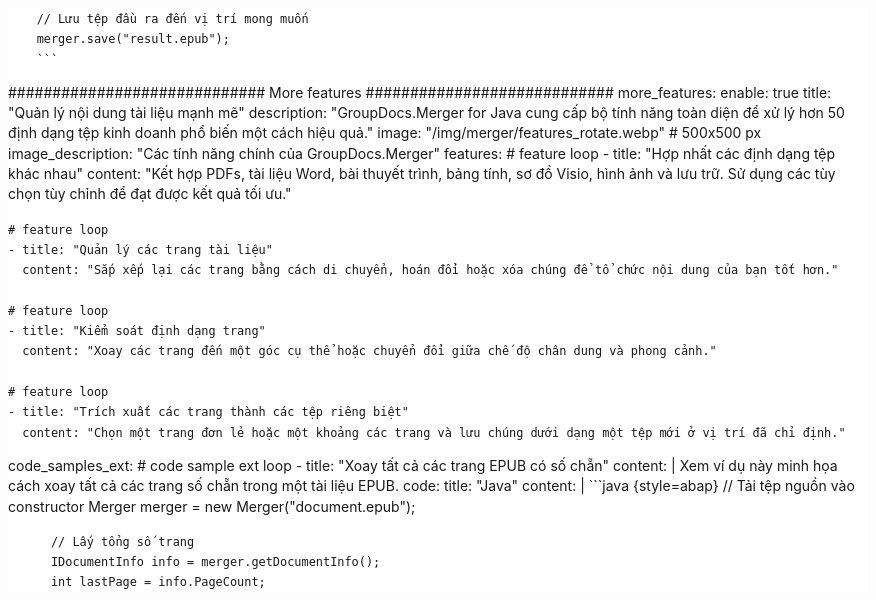         // Lưu tệp đầu ra đến vị trí mong muốn
        merger.save("result.epub");
        ```            

############################# More features ############################
more_features:
  enable: true
  title: "Quản lý nội dung tài liệu mạnh mẽ"
  description: "GroupDocs.Merger for Java cung cấp bộ tính năng toàn diện để xử lý hơn 50 định dạng tệp kinh doanh phổ biến một cách hiệu quả."
  image: "/img/merger/features_rotate.webp" # 500x500 px
  image_description: "Các tính năng chính của GroupDocs.Merger"
  features:
    # feature loop
    - title: "Hợp nhất các định dạng tệp khác nhau"
      content: "Kết hợp PDFs, tài liệu Word, bài thuyết trình, bảng tính, sơ đồ Visio, hình ảnh và lưu trữ. Sử dụng các tùy chọn tùy chỉnh để đạt được kết quả tối ưu."

    # feature loop
    - title: "Quản lý các trang tài liệu"
      content: "Sắp xếp lại các trang bằng cách di chuyển, hoán đổi hoặc xóa chúng để tổ chức nội dung của bạn tốt hơn."

    # feature loop
    - title: "Kiểm soát định dạng trang"
      content: "Xoay các trang đến một góc cụ thể hoặc chuyển đổi giữa chế độ chân dung và phong cảnh."

    # feature loop
    - title: "Trích xuất các trang thành các tệp riêng biệt"
      content: "Chọn một trang đơn lẻ hoặc một khoảng các trang và lưu chúng dưới dạng một tệp mới ở vị trí đã chỉ định."
      
  code_samples_ext:
    # code sample ext loop
    - title: "Xoay tất cả các trang EPUB có số chẵn"
      content: |
        Xem ví dụ này minh họa cách xoay tất cả các trang số chẵn trong một tài liệu EPUB.
      code:
        title: "Java"
        content: |
          ```java {style=abap}
          // Tải tệp nguồn vào constructor
          Merger merger = new Merger("document.epub");

          // Lấy tổng số trang
          IDocumentInfo info = merger.getDocumentInfo();
          int lastPage = info.PageCount;
